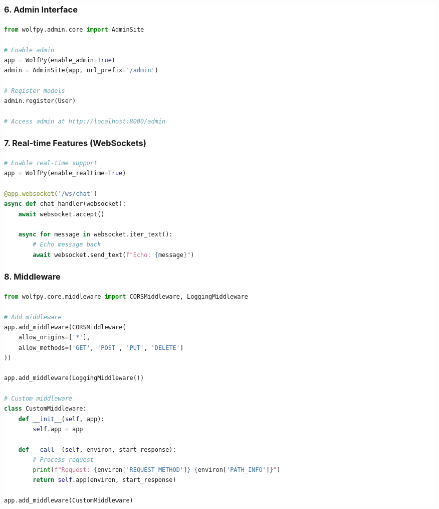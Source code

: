 ### 6. Admin Interface

```python
from wolfpy.admin.core import AdminSite

# Enable admin
app = WolfPy(enable_admin=True)
admin = AdminSite(app, url_prefix='/admin')

# Register models
admin.register(User)

# Access admin at http://localhost:8000/admin
```

### 7. Real-time Features (WebSockets)

```python
# Enable real-time support
app = WolfPy(enable_realtime=True)

@app.websocket('/ws/chat')
async def chat_handler(websocket):
    await websocket.accept()
    
    async for message in websocket.iter_text():
        # Echo message back
        await websocket.send_text(f"Echo: {message}")
```

### 8. Middleware

```python
from wolfpy.core.middleware import CORSMiddleware, LoggingMiddleware

# Add middleware
app.add_middleware(CORSMiddleware(
    allow_origins=['*'],
    allow_methods=['GET', 'POST', 'PUT', 'DELETE']
))

app.add_middleware(LoggingMiddleware())

# Custom middleware
class CustomMiddleware:
    def __init__(self, app):
        self.app = app
    
    def __call__(self, environ, start_response):
        # Process request
        print(f"Request: {environ['REQUEST_METHOD']} {environ['PATH_INFO']}")
        return self.app(environ, start_response)

app.add_middleware(CustomMiddleware)
```
